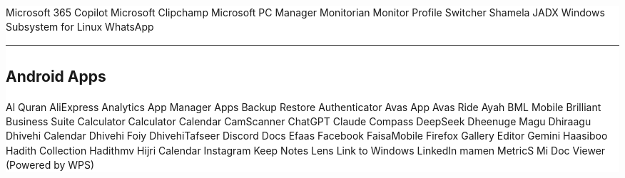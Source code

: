 

Microsoft 365 Copilot
Microsoft Clipchamp
Microsoft PC Manager
Monitorian
Monitor Profile Switcher
Shamela
JADX
Windows Subsystem for Linux
WhatsApp

---

<a name="android-apps"></a>

## Android Apps





Al Quran
AliExpress
Analytics
App Manager
Apps Backup Restore
Authenticator
Avas App
Avas Ride
Ayah
BML Mobile
Brilliant
Business Suite
Calculator
Calculator
Calendar
CamScanner
ChatGPT
Claude
Compass
DeepSeek
Dheenuge Magu
Dhiraagu
Dhivehi Calendar
Dhivehi Foiy
DhivehiTafseer
Discord
Docs
Efaas
Facebook
FaisaMobile
Firefox
Gallery Editor
Gemini
Haasiboo
Hadith Collection
Hadithmv
Hijri Calendar
Instagram
Keep Notes
Lens
Link to Windows
LinkedIn
mamen
MetricS
Mi Doc Viewer (Powered by WPS)